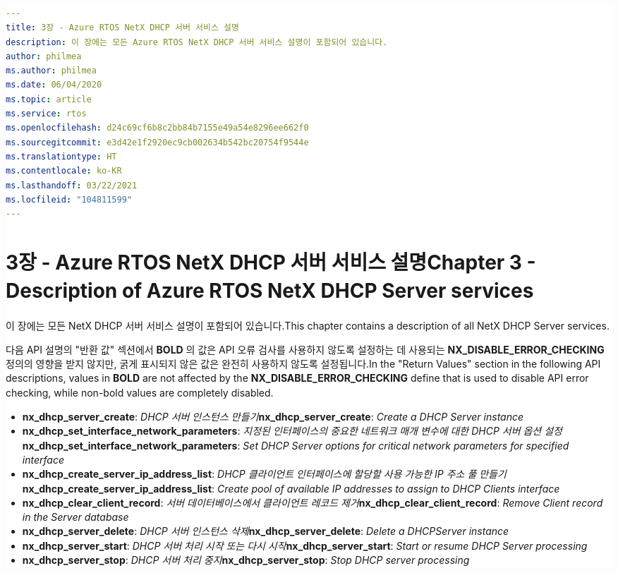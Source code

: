 ```yaml
---
title: 3장 - Azure RTOS NetX DHCP 서버 서비스 설명
description: 이 장에는 모든 Azure RTOS NetX DHCP 서버 서비스 설명이 포함되어 있습니다.
author: philmea
ms.author: philmea
ms.date: 06/04/2020
ms.topic: article
ms.service: rtos
ms.openlocfilehash: d24c69cf6b8c2bb84b7155e49a54e8296ee662f0
ms.sourcegitcommit: e3d42e1f2920ec9cb002634b542bc20754f9544e
ms.translationtype: HT
ms.contentlocale: ko-KR
ms.lasthandoff: 03/22/2021
ms.locfileid: "104811599"
---
```

# <a name="chapter-3---description-of-azure-rtos-netx-dhcp-server-services"></a><span data-ttu-id="dfc59-103">3장 - Azure RTOS NetX DHCP 서버 서비스 설명</span><span class="sxs-lookup"><span data-stu-id="dfc59-103">Chapter 3 - Description of Azure RTOS NetX DHCP Server services</span></span>

<span data-ttu-id="dfc59-104">이 장에는 모든 NetX DHCP 서버 서비스 설명이 포함되어 있습니다.</span><span class="sxs-lookup"><span data-stu-id="dfc59-104">This chapter contains a description of all NetX DHCP Server services.</span></span>

<span data-ttu-id="dfc59-105">다음 API 설명의 "반환 값" 섹션에서 **BOLD** 의 값은 API 오류 검사를 사용하지 않도록 설정하는 데 사용되는 **NX_DISABLE_ERROR_CHECKING** 정의의 영향을 받지 않지만, 굵게 표시되지 않은 값은 완전히 사용하지 않도록 설정됩니다.</span><span class="sxs-lookup"><span data-stu-id="dfc59-105">In the "Return Values" section in the following API descriptions, values in **BOLD** are not affected by the **NX_DISABLE_ERROR_CHECKING** define that is used to disable API error checking, while non-bold values are completely disabled.</span></span>

- <span data-ttu-id="dfc59-106">**nx_dhcp_server_create**: *DHCP 서버 인스턴스 만들기*</span><span class="sxs-lookup"><span data-stu-id="dfc59-106">**nx_dhcp_server_create**: *Create a DHCP Server instance*</span></span>
- <span data-ttu-id="dfc59-107">**nx_dhcp_set_interface_network_parameters**: *지정된 인터페이스의 중요한 네트워크 매개 변수에 대한 DHCP 서버 옵션 설정*</span><span class="sxs-lookup"><span data-stu-id="dfc59-107">**nx_dhcp_set_interface_network_parameters**: *Set DHCP Server options for critical network parameters for specified interface*</span></span>
- <span data-ttu-id="dfc59-108">**nx_dhcp_create_server_ip_address_list**: *DHCP 클라이언트 인터페이스에 할당할 사용 가능한 IP 주소 풀 만들기*</span><span class="sxs-lookup"><span data-stu-id="dfc59-108">**nx_dhcp_create_server_ip_address_list**: *Create pool of available IP addresses to assign to DHCP Clients interface*</span></span>
- <span data-ttu-id="dfc59-109">**nx_dhcp_clear_client_record**: *서버 데이터베이스에서 클라이언트 레코드 제거*</span><span class="sxs-lookup"><span data-stu-id="dfc59-109">**nx_dhcp_clear_client_record**: *Remove Client record in the Server database*</span></span>
- <span data-ttu-id="dfc59-110">**nx_dhcp_server_delete**: *DHCP 서버 인스턴스 삭제*</span><span class="sxs-lookup"><span data-stu-id="dfc59-110">**nx_dhcp_server_delete**: *Delete a DHCPServer instance*</span></span>
- <span data-ttu-id="dfc59-111">**nx_dhcp_server_start**: *DHCP 서버 처리 시작 또는 다시 시작*</span><span class="sxs-lookup"><span data-stu-id="dfc59-111">**nx_dhcp_server_start**: *Start or resume DHCP Server processing*</span></span>
- <span data-ttu-id="dfc59-112">**nx_dhcp_server_stop**: *DHCP 서버 처리 중지*</span><span class="sxs-lookup"><span data-stu-id="dfc59-112">**nx_dhcp_server_stop**: *Stop DHCP server processing*</span></span>
